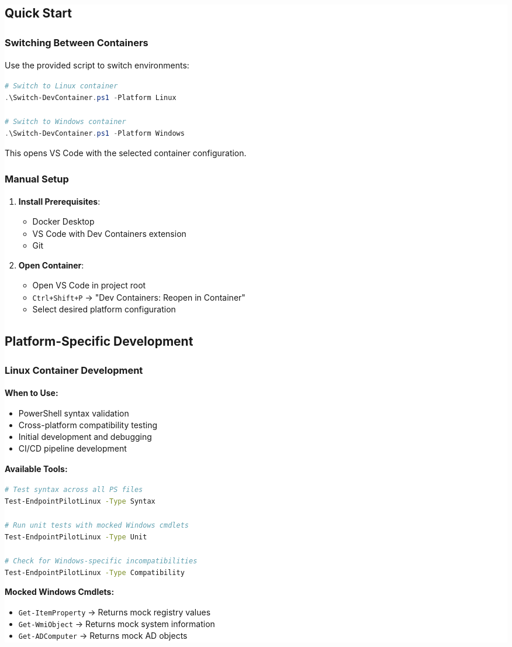 ## Quick Start

### Switching Between Containers

Use the provided script to switch environments:

```powershell
# Switch to Linux container
.\Switch-DevContainer.ps1 -Platform Linux

# Switch to Windows container  
.\Switch-DevContainer.ps1 -Platform Windows
```

This opens VS Code with the selected container configuration.

### Manual Setup

1. **Install Prerequisites**:
   - Docker Desktop
   - VS Code with Dev Containers extension
   - Git

2. **Open Container**:
   - Open VS Code in project root
   - `Ctrl+Shift+P` → "Dev Containers: Reopen in Container"
   - Select desired platform configuration

## Platform-Specific Development

### Linux Container Development

**When to Use:**
- PowerShell syntax validation
- Cross-platform compatibility testing
- Initial development and debugging
- CI/CD pipeline development

**Available Tools:**
```bash
# Test syntax across all PS files
Test-EndpointPilotLinux -Type Syntax

# Run unit tests with mocked Windows cmdlets
Test-EndpointPilotLinux -Type Unit

# Check for Windows-specific incompatibilities
Test-EndpointPilotLinux -Type Compatibility
```

**Mocked Windows Cmdlets:**
- `Get-ItemProperty` → Returns mock registry values
- `Get-WmiObject` → Returns mock system information
- `Get-ADComputer` → Returns mock AD objects
